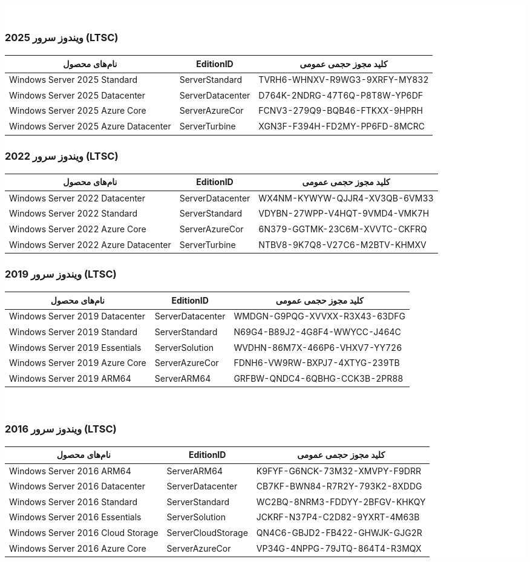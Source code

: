 <br/>

### ویندوز سرور 2025 (LTSC)

| نام‌های محصول                        | EditionID        | کلید مجوز حجمی عمومی    |
| ------------------------------------ | ---------------- | ----------------------------- |
| Windows Server 2025 Standard         | ServerStandard   | TVRH6-WHNXV-R9WG3-9XRFY-MY832 |
| Windows Server 2025 Datacenter       | ServerDatacenter | D764K-2NDRG-47T6Q-P8T8W-YP6DF |
| Windows Server 2025 Azure Core       | ServerAzureCor   | FCNV3-279Q9-BQB46-FTKXX-9HPRH |
| Windows Server 2025 Azure Datacenter | ServerTurbine    | XGN3F-F394H-FD2MY-PP6FD-8MCRC |

### ویندوز سرور 2022 (LTSC)

| نام‌های محصول                        | EditionID        | کلید مجوز حجمی عمومی    |
| ------------------------------------ | ---------------- | ----------------------------- |
| Windows Server 2022 Datacenter       | ServerDatacenter | WX4NM-KYWYW-QJJR4-XV3QB-6VM33 |
| Windows Server 2022 Standard         | ServerStandard   | VDYBN-27WPP-V4HQT-9VMD4-VMK7H |
| Windows Server 2022 Azure Core       | ServerAzureCor   | 6N379-GGTMK-23C6M-XVVTC-CKFRQ |
| Windows Server 2022 Azure Datacenter | ServerTurbine    | NTBV8-9K7Q8-V27C6-M2BTV-KHMXV |

### ویندوز سرور 2019 (LTSC)

| نام‌های محصول                  | EditionID        | کلید مجوز حجمی عمومی    |
| ------------------------------ | ---------------- | ----------------------------- |
| Windows Server 2019 Datacenter | ServerDatacenter | WMDGN-G9PQG-XVVXX-R3X43-63DFG |
| Windows Server 2019 Standard   | ServerStandard   | N69G4-B89J2-4G8F4-WWYCC-J464C |
| Windows Server 2019 Essentials | ServerSolution   | WVDHN-86M7X-466P6-VHXV7-YY726 |
| Windows Server 2019 Azure Core | ServerAzureCor   | FDNH6-VW9RW-BXPJ7-4XTYG-239TB |
| Windows Server 2019 ARM64      | ServerARM64      | GRFBW-QNDC4-6QBHG-CCK3B-2PR88 |

<br/>

### ویندوز سرور 2016 (LTSC)

| نام‌های محصول                     | EditionID          | کلید مجوز حجمی عمومی    |
| --------------------------------- | ------------------ | ----------------------------- |
| Windows Server 2016 ARM64         | ServerARM64        | K9FYF-G6NCK-73M32-XMVPY-F9DRR |
| Windows Server 2016 Datacenter    | ServerDatacenter   | CB7KF-BWN84-R7R2Y-793K2-8XDDG |
| Windows Server 2016 Standard      | ServerStandard     | WC2BQ-8NRM3-FDDYY-2BFGV-KHKQY |
| Windows Server 2016 Essentials    | ServerSolution     | JCKRF-N37P4-C2D82-9YXRT-4M63B |
| Windows Server 2016 Cloud Storage | ServerCloudStorage | QN4C6-GBJD2-FB422-GHWJK-GJG2R |
| Windows Server 2016 Azure Core    | ServerAzureCor     | VP34G-4NPPG-79JTQ-864T4-R3MQX |
